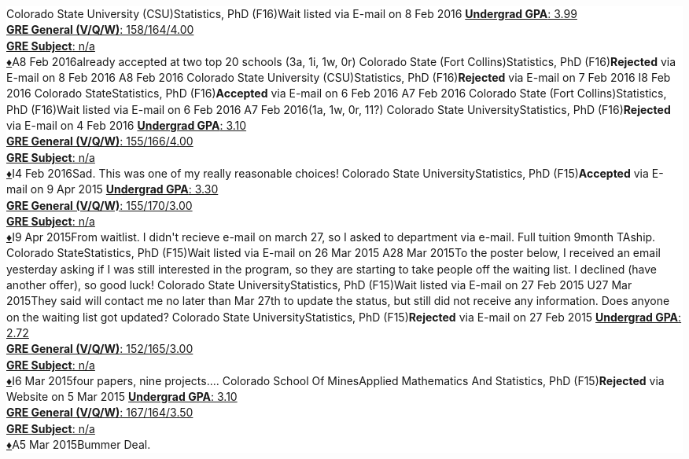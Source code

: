 <tr class="row0" onMouseOut="hideControlsBox(this);" onMouseOver="showControlsBox(this,411322);"><td class="instcol tcol1">Colorado State University (CSU)</td><td class="tcol2">Statistics, PhD (F16)</td><td class="tcol3 wait listed">Wait listed via E-mail on 8 Feb 2016 <a class="extinfo" href="#"><span><strong>Undergrad GPA</strong>: 3.99<br/><strong>GRE General (V/Q/W)</strong>: 158/164/4.00<br/><strong>GRE Subject</strong>: n/a<br/></span>&diams;</a></td><td class="tcol4">A</td><td class="datecol tcol5">8 Feb 2016</td><td class="tcol6">already accepted at two top 20 schools (3a, 1i, 1w, 0r)</td></tr>
<tr class="row1" onMouseOut="hideControlsBox(this);" onMouseOver="showControlsBox(this,411070);"><td class="instcol tcol1">Colorado State (Fort Collins)</td><td class="tcol2">Statistics, PhD (F16)</td><td class="tcol3 rejected"><strong>Rejected</strong> via E-mail on 8 Feb 2016 </td><td class="tcol4">A</td><td class="datecol tcol5">8 Feb 2016</td><td class="tcol6"></td></tr>
<tr class="row0" onMouseOut="hideControlsBox(this);" onMouseOver="showControlsBox(this,410947);"><td class="instcol tcol1">Colorado State University (CSU)</td><td class="tcol2">Statistics, PhD (F16)</td><td class="tcol3 rejected"><strong>Rejected</strong> via E-mail on 7 Feb 2016 </td><td class="tcol4">I</td><td class="datecol tcol5">8 Feb 2016</td><td class="tcol6"></td></tr>
<tr class="row1" onMouseOut="hideControlsBox(this);" onMouseOver="showControlsBox(this,410832);"><td class="instcol tcol1">Colorado State</td><td class="tcol2">Statistics, PhD (F16)</td><td class="tcol3 accepted"><strong>Accepted</strong> via E-mail on 6 Feb 2016 </td><td class="tcol4">A</td><td class="datecol tcol5">7 Feb 2016</td><td class="tcol6"></td></tr>
<tr class="row0" onMouseOut="hideControlsBox(this);" onMouseOver="showControlsBox(this,410820);"><td class="instcol tcol1">Colorado State (Fort Collins)</td><td class="tcol2">Statistics, PhD (F16)</td><td class="tcol3 wait listed">Wait listed via E-mail on 6 Feb 2016 </td><td class="tcol4">A</td><td class="datecol tcol5">7 Feb 2016</td><td class="tcol6">(1a, 1w, 0r, 11?)</td></tr>
<tr class="row1" onMouseOut="hideControlsBox(this);" onMouseOver="showControlsBox(this,408774);"><td class="instcol tcol1">Colorado State University</td><td class="tcol2">Statistics, PhD (F16)</td><td class="tcol3 rejected"><strong>Rejected</strong> via E-mail on 4 Feb 2016 <a class="extinfo" href="#"><span><strong>Undergrad GPA</strong>: 3.10<br/><strong>GRE General (V/Q/W)</strong>: 155/166/4.00<br/><strong>GRE Subject</strong>: n/a<br/></span>&diams;</a></td><td class="tcol4">I</td><td class="datecol tcol5">4 Feb 2016</td><td class="tcol6">Sad. This was one of my really reasonable choices!</td></tr>
<tr class="row0" onMouseOut="hideControlsBox(this);" onMouseOver="showControlsBox(this,389048);"><td class="instcol tcol1">Colorado State University</td><td class="tcol2">Statistics, PhD (F15)</td><td class="tcol3 accepted"><strong>Accepted</strong> via E-mail on 9 Apr 2015 <a class="extinfo" href="#"><span><strong>Undergrad GPA</strong>: 3.30<br/><strong>GRE General (V/Q/W)</strong>: 155/170/3.00<br/><strong>GRE Subject</strong>: n/a<br/></span>&diams;</a></td><td class="tcol4">I</td><td class="datecol tcol5">9 Apr 2015</td><td class="tcol6">From waitlist. I didn't recieve e-mail on march 27, so I asked to department via e-mail. Full tuition   9month TAship.</td></tr>
<tr class="row1" onMouseOut="hideControlsBox(this);" onMouseOver="showControlsBox(this,383118);"><td class="instcol tcol1">Colorado State</td><td class="tcol2">Statistics, PhD (F15)</td><td class="tcol3 wait listed">Wait listed via E-mail on 26 Mar 2015 </td><td class="tcol4">A</td><td class="datecol tcol5">28 Mar 2015</td><td class="tcol6">To the poster below, I received an email yesterday asking if I was still interested in the program, so they are starting to take people off the waiting list. I declined (have another offer), so good luck!</td></tr>
<tr class="row0" onMouseOut="hideControlsBox(this);" onMouseOver="showControlsBox(this,383094);"><td class="instcol tcol1">Colorado State University</td><td class="tcol2">Statistics, PhD (F15)</td><td class="tcol3 wait listed">Wait listed via E-mail on 27 Feb 2015 </td><td class="tcol4">U</td><td class="datecol tcol5">27 Mar 2015</td><td class="tcol6">They said will contact me no later than Mar 27th to update the status, but still did not receive any information. Does anyone on the waiting list got updated?</td></tr>
<tr class="row1" onMouseOut="hideControlsBox(this);" onMouseOver="showControlsBox(this,365270);"><td class="instcol tcol1">Colorado State University</td><td class="tcol2">Statistics, PhD (F15)</td><td class="tcol3 rejected"><strong>Rejected</strong> via E-mail on 27 Feb 2015 <a class="extinfo" href="#"><span><strong>Undergrad GPA</strong>: 2.72<br/><strong>GRE General (V/Q/W)</strong>: 152/165/3.00<br/><strong>GRE Subject</strong>: n/a<br/></span>&diams;</a></td><td class="tcol4">I</td><td class="datecol tcol5">6 Mar 2015</td><td class="tcol6">four papers, nine projects....</td></tr>
<tr class="row0" onMouseOut="hideControlsBox(this);" onMouseOver="showControlsBox(this,364850);"><td class="instcol tcol1">Colorado School Of Mines</td><td class="tcol2">Applied Mathematics And Statistics, PhD (F15)</td><td class="tcol3 rejected"><strong>Rejected</strong> via Website on 5 Mar 2015 <a class="extinfo" href="#"><span><strong>Undergrad GPA</strong>: 3.10<br/><strong>GRE General (V/Q/W)</strong>: 167/164/3.50<br/><strong>GRE Subject</strong>: n/a<br/></span>&diams;</a></td><td class="tcol4">A</td><td class="datecol tcol5">5 Mar 2015</td><td class="tcol6">Bummer Deal.</td></tr>